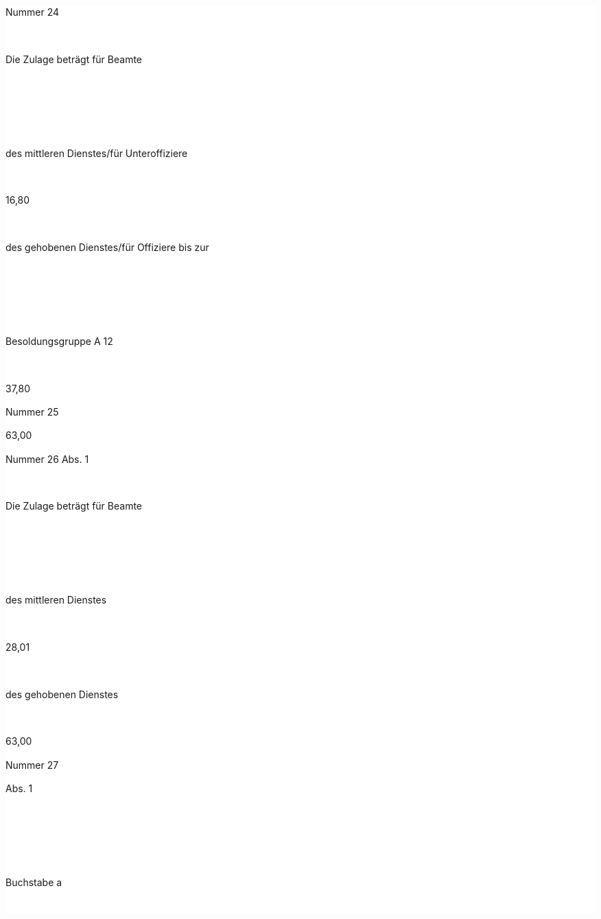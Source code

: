 Nummer 24

 

Die Zulage beträgt für Beamte

 

 

 

des mittleren Dienstes/für Unteroffiziere

 

16,80

 

des gehobenen Dienstes/für Offiziere bis zur

 

 

 

Besoldungsgruppe A 12

 

37,80

Nummer 25

63,00

Nummer 26 Abs. 1

 

Die Zulage beträgt für Beamte

 

 

 

des mittleren Dienstes

 

28,01

 

des gehobenen Dienstes

 

63,00

Nummer 27

Abs. 1

 

 

 

Buchstabe a

 
